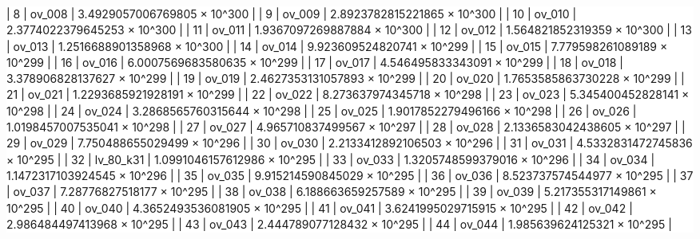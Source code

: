 | 8 | ov_008 | 3.4929057006769805 × 10^300 |
| 9 | ov_009 | 2.8923782815221865 × 10^300 |
| 10 | ov_010 | 2.3774022379645253 × 10^300 |
| 11 | ov_011 | 1.9367097269887884 × 10^300 |
| 12 | ov_012 | 1.564821852319359 × 10^300 |
| 13 | ov_013 | 1.2516688901358968 × 10^300 |
| 14 | ov_014 | 9.923609524820741 × 10^299 |
| 15 | ov_015 | 7.779598261089189 × 10^299 |
| 16 | ov_016 | 6.0007569683580635 × 10^299 |
| 17 | ov_017 | 4.546495833343091 × 10^299 |
| 18 | ov_018 | 3.378906828137627 × 10^299 |
| 19 | ov_019 | 2.4627353131057893 × 10^299 |
| 20 | ov_020 | 1.7653585863730228 × 10^299 |
| 21 | ov_021 | 1.2293685921928191 × 10^299 |
| 22 | ov_022 | 8.273637974345718 × 10^298 |
| 23 | ov_023 | 5.345400452828141 × 10^298 |
| 24 | ov_024 | 3.2868565760315644 × 10^298 |
| 25 | ov_025 | 1.9017852279496166 × 10^298 |
| 26 | ov_026 | 1.0198457007535041 × 10^298 |
| 27 | ov_027 | 4.965710837499567 × 10^297 |
| 28 | ov_028 | 2.1336583042438605 × 10^297 |
| 29 | ov_029 | 7.750488655029499 × 10^296 |
| 30 | ov_030 | 2.2133412892106503 × 10^296 |
| 31 | ov_031 | 4.5332831472745836 × 10^295 |
| 32 | lv_80_k31 | 1.0991046157612986 × 10^295 |
| 33 | ov_033 | 1.3205748599379016 × 10^296 |
| 34 | ov_034 | 1.1472317103924545 × 10^296 |
| 35 | ov_035 | 9.915214590845029 × 10^295 |
| 36 | ov_036 | 8.523737574544977 × 10^295 |
| 37 | ov_037 | 7.28776827518177 × 10^295 |
| 38 | ov_038 | 6.188663659257589 × 10^295 |
| 39 | ov_039 | 5.217355317149861 × 10^295 |
| 40 | ov_040 | 4.3652493536081905 × 10^295 |
| 41 | ov_041 | 3.6241995029715915 × 10^295 |
| 42 | ov_042 | 2.986484497413968 × 10^295 |
| 43 | ov_043 | 2.444789077128432 × 10^295 |
| 44 | ov_044 | 1.985639624125321 × 10^295 |